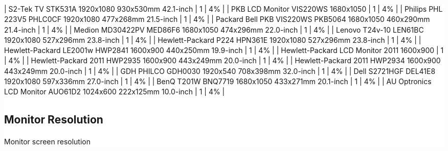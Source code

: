| S2-Tek TV STK531A 1920x1080 930x530mm 42.1-inch                      | 1        | 4%      |
| PKB LCD Monitor VIS220WS 1680x1050                                   | 1        | 4%      |
| Philips PHL 223V5 PHLC0CF 1920x1080 477x268mm 21.5-inch              | 1        | 4%      |
| Packard Bell PKB VIS220WS PKB5064 1680x1050 460x290mm 21.4-inch      | 1        | 4%      |
| Medion MD30422PV MED86F6 1680x1050 474x296mm 22.0-inch               | 1        | 4%      |
| Lenovo T24v-10 LEN61BC 1920x1080 527x296mm 23.8-inch                 | 1        | 4%      |
| Hewlett-Packard P224 HPN361E 1920x1080 527x296mm 23.8-inch           | 1        | 4%      |
| Hewlett-Packard LE2001w HWP2841 1600x900 440x250mm 19.9-inch         | 1        | 4%      |
| Hewlett-Packard LCD Monitor 2011 1600x900                            | 1        | 4%      |
| Hewlett-Packard 2011 HWP2935 1600x900 443x249mm 20.0-inch            | 1        | 4%      |
| Hewlett-Packard 2011 HWP2934 1600x900 443x249mm 20.0-inch            | 1        | 4%      |
| GDH PHILCO GDH0030 1920x540 708x398mm 32.0-inch                      | 1        | 4%      |
| Dell S2721HGF DEL41E8 1920x1080 597x336mm 27.0-inch                  | 1        | 4%      |
| BenQ T201W BNQ7719 1680x1050 433x271mm 20.1-inch                     | 1        | 4%      |
| AU Optronics LCD Monitor AUO61D2 1024x600 222x125mm 10.0-inch        | 1        | 4%      |

Monitor Resolution
------------------

Monitor screen resolution
